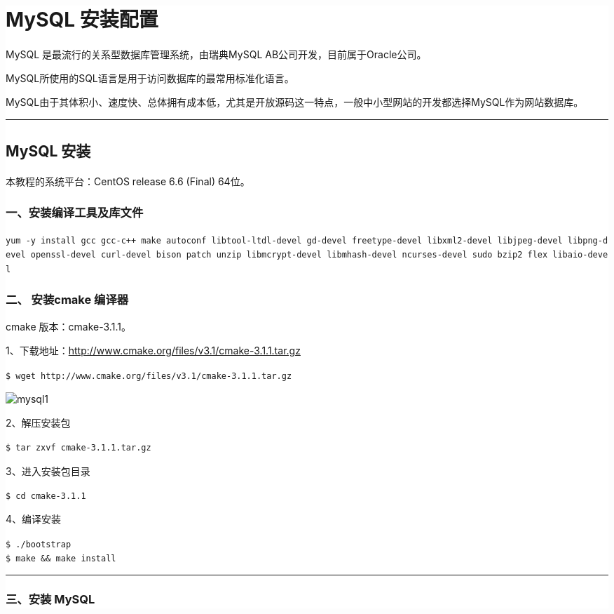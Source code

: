 # MySQL 安装配置

MySQL 是最流行的关系型数据库管理系统，由瑞典MySQL AB公司开发，目前属于Oracle公司。

MySQL所使用的SQL语言是用于访问数据库的最常用标准化语言。

MySQL由于其体积小、速度快、总体拥有成本低，尤其是开放源码这一特点，一般中小型网站的开发都选择MySQL作为网站数据库。

------

## MySQL 安装

本教程的系统平台：CentOS release 6.6 (Final) 64位。

### 一、安装编译工具及库文件

```
yum -y install gcc gcc-c++ make autoconf libtool-ltdl-devel gd-devel freetype-devel libxml2-devel libjpeg-devel libpng-devel openssl-devel curl-devel bison patch unzip libmcrypt-devel libmhash-devel ncurses-devel sudo bzip2 flex libaio-devel
```

### 二、 安装cmake 编译器

cmake 版本：cmake-3.1.1。

1、下载地址：<http://www.cmake.org/files/v3.1/cmake-3.1.1.tar.gz>

```
$ wget http://www.cmake.org/files/v3.1/cmake-3.1.1.tar.gz
```

![mysql1](https://www.github.com/Qymua/bookmaker-data/raw/master/Qymua/1567258087872.png)

2、解压安装包

```
$ tar zxvf cmake-3.1.1.tar.gz
```

3、进入安装包目录

```
$ cd cmake-3.1.1
```

4、编译安装 

```
$ ./bootstrap
$ make && make install
```

------

### 三、安装 MySQL
